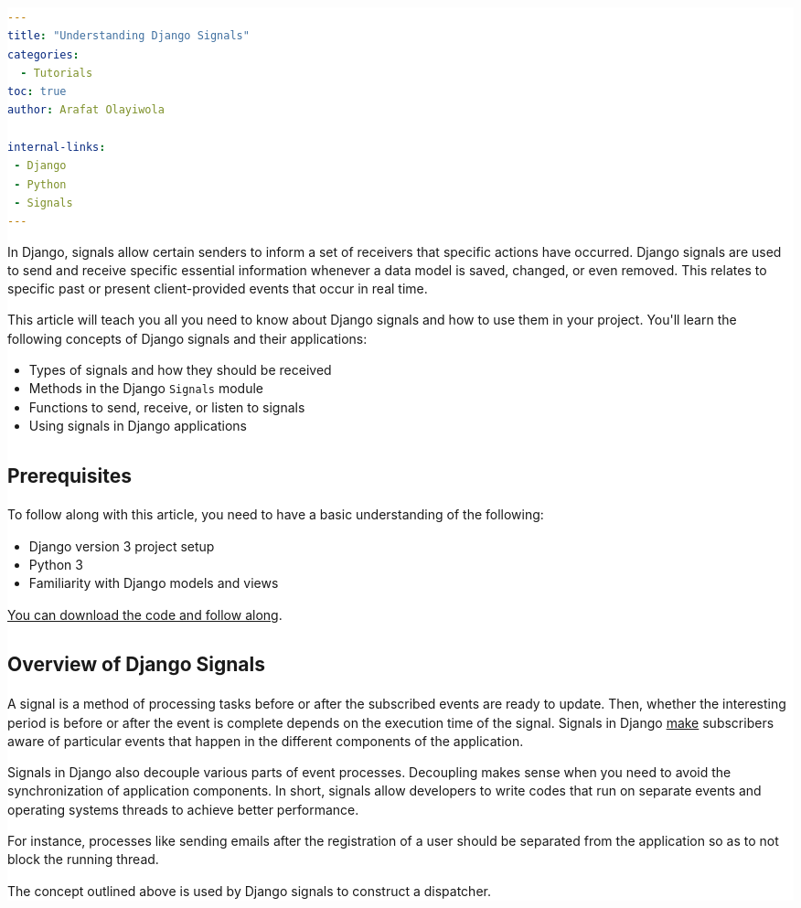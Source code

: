 ```yaml
---
title: "Understanding Django Signals"
categories:
  - Tutorials
toc: true
author: Arafat Olayiwola

internal-links:
 - Django
 - Python
 - Signals
---
```


In Django, signals allow certain senders to inform a set of receivers that specific actions have occurred. Django signals are used to send and receive specific essential information whenever a data model is saved, changed, or even removed. This relates to specific past or present client-provided events that occur in real time.

This article will teach you all you need to know about Django signals and how to use them in your project. You'll learn the following concepts of Django signals and their applications:

- Types of signals and how they should be received
- Methods in the Django `Signals` module
- Functions to send, receive, or listen to signals
- Using signals in Django applications

## Prerequisites

To follow along with this article, you need to have a basic understanding of the following:

- Django version 3 project setup
- Python 3
- Familiarity with Django models and views

[You can download the code and follow along](https://github.com/Horlawhumy-dev/earthly-django-signals-article).

## Overview of Django Signals

A signal is a method of processing tasks before or after the subscribed events are ready to update. Then, whether the interesting period is before or after the event is complete depends on the execution time of the signal. Signals in Django [make](/blog/makefiles-on-windows) subscribers aware of particular events that happen in the different components of the application.

Signals in Django also decouple various parts of event processes. Decoupling makes sense when you need to avoid the synchronization of application components. In short, signals allow developers to write codes that run on separate events and operating systems threads to achieve better performance.

For instance, processes like sending emails after the registration of a user should be separated from the application so as to not block the running thread.

The concept outlined above is used by Django signals to construct a dispatcher.
